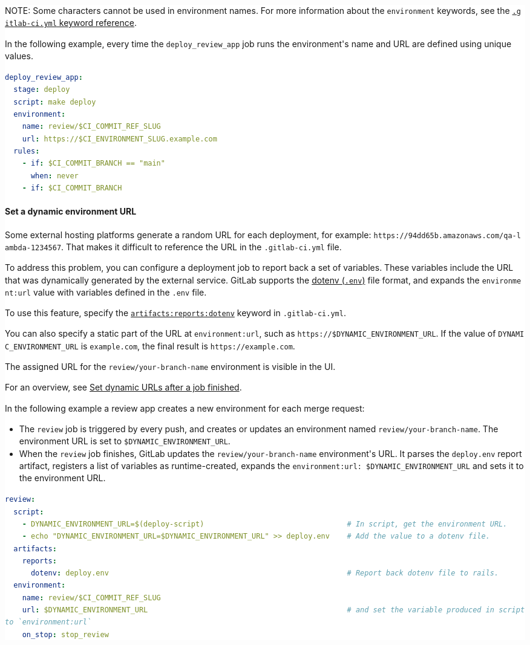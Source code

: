 NOTE:
Some characters cannot be used in environment names. For more information about the
`environment` keywords, see the [`.gitlab-ci.yml` keyword reference](../yaml/index.md#environment).

In the following example, every time the `deploy_review_app` job runs the environment's name and
URL are defined using unique values.

```yaml
deploy_review_app:
  stage: deploy
  script: make deploy
  environment:
    name: review/$CI_COMMIT_REF_SLUG
    url: https://$CI_ENVIRONMENT_SLUG.example.com
  rules:
    - if: $CI_COMMIT_BRANCH == "main"
      when: never
    - if: $CI_COMMIT_BRANCH
```

#### Set a dynamic environment URL

Some external hosting platforms generate a random URL for each deployment, for example:
`https://94dd65b.amazonaws.com/qa-lambda-1234567`. That makes it difficult to reference the URL in
the `.gitlab-ci.yml` file.

To address this problem, you can configure a deployment job to report back a set of
variables. These variables include the URL that was dynamically generated by the external service.
GitLab supports the [dotenv (`.env`)](https://github.com/bkeepers/dotenv) file format,
and expands the `environment:url` value with variables defined in the `.env` file.

To use this feature, specify the
[`artifacts:reports:dotenv`](../yaml/artifacts_reports.md#artifactsreportsdotenv) keyword in `.gitlab-ci.yml`.

You can also specify a static part of the URL at `environment:url`, such as
`https://$DYNAMIC_ENVIRONMENT_URL`. If the value of `DYNAMIC_ENVIRONMENT_URL` is `example.com`, the
final result is `https://example.com`.

The assigned URL for the `review/your-branch-name` environment is visible in the UI.

<i class="fa fa-youtube-play youtube" aria-hidden="true"></i>
For an overview, see [Set dynamic URLs after a job finished](https://youtu.be/70jDXtOf4Ig).

In the following example a review app creates a new environment for each merge request:

- The `review` job is triggered by every push, and creates or updates an environment named
  `review/your-branch-name`. The environment URL is set to `$DYNAMIC_ENVIRONMENT_URL`.
- When the `review` job finishes, GitLab updates the `review/your-branch-name` environment's URL.
  It parses the `deploy.env` report artifact, registers a list of variables as runtime-created,
  expands the `environment:url: $DYNAMIC_ENVIRONMENT_URL` and sets it to the environment
  URL.

```yaml
review:
  script:
    - DYNAMIC_ENVIRONMENT_URL=$(deploy-script)                                 # In script, get the environment URL.
    - echo "DYNAMIC_ENVIRONMENT_URL=$DYNAMIC_ENVIRONMENT_URL" >> deploy.env    # Add the value to a dotenv file.
  artifacts:
    reports:
      dotenv: deploy.env                                                       # Report back dotenv file to rails.
  environment:
    name: review/$CI_COMMIT_REF_SLUG
    url: $DYNAMIC_ENVIRONMENT_URL                                              # and set the variable produced in script to `environment:url`
    on_stop: stop_review
```